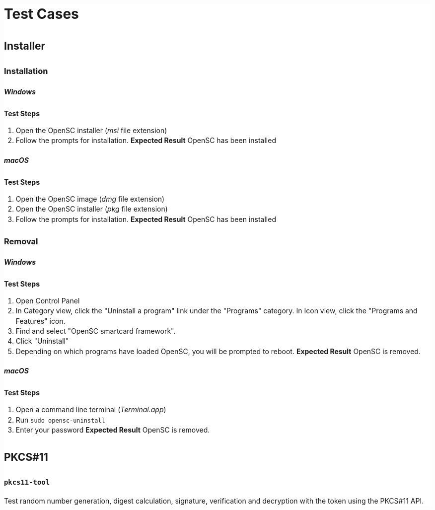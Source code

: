 # Test Cases

## Installer

### Installation

##### Windows
**Test Steps**
1. Open the OpenSC installer (*msi* file extension)
2. Follow the prompts for installation.
**Expected Result**
OpenSC has been installed

##### macOS
**Test Steps**
1. Open the OpenSC image (*dmg* file extension)
1. Open the OpenSC installer (*pkg* file extension)
2. Follow the prompts for installation.
**Expected Result**
OpenSC has been installed

### Removal

##### Windows
**Test Steps**
1. Open Control Panel
2. In Category view, click the "Uninstall a program" link under the "Programs" category. In Icon view, click the "Programs and Features" icon.
3. Find and select "OpenSC smartcard framework".
4. Click "Uninstall"
5. Depending on which programs have loaded OpenSC, you will be prompted to reboot.
**Expected Result**
OpenSC is removed.

##### macOS
**Test Steps**
1. Open a command line terminal (*Terminal.app*)
2. Run `sudo opensc-uninstall`
3. Enter your password
**Expected Result**
OpenSC is removed.


## PKCS#11

### `pkcs11-tool`

Test random number generation, digest calculation, signature, verification and decryption with the token using the PKCS#11 API.
